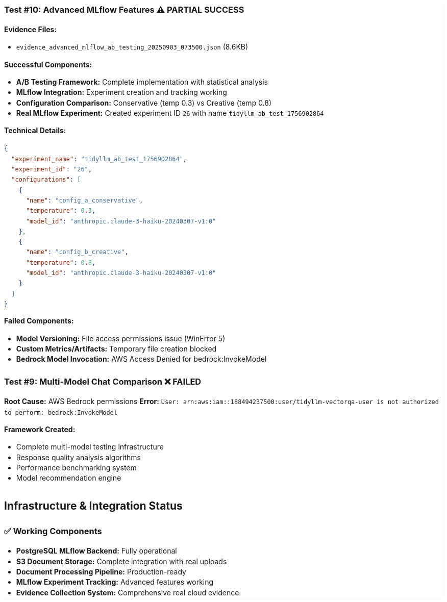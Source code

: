 ### Test #10: Advanced MLflow Features ⚠️ PARTIAL SUCCESS

**Evidence Files:**
- `evidence_advanced_mlflow_ab_testing_20250903_073500.json` (8.6KB)

**Successful Components:**
- **A/B Testing Framework:** Complete implementation with statistical analysis
- **MLflow Integration:** Experiment creation and tracking working
- **Configuration Comparison:** Conservative (temp 0.3) vs Creative (temp 0.8)
- **Real MLflow Experiment:** Created experiment ID `26` with name `tidyllm_ab_test_1756902864`

**Technical Details:**
```json
{
  "experiment_name": "tidyllm_ab_test_1756902864",
  "experiment_id": "26",
  "configurations": [
    {
      "name": "config_a_conservative",
      "temperature": 0.3,
      "model_id": "anthropic.claude-3-haiku-20240307-v1:0"
    },
    {
      "name": "config_b_creative", 
      "temperature": 0.8,
      "model_id": "anthropic.claude-3-haiku-20240307-v1:0"
    }
  ]
}
```

**Failed Components:**
- **Model Versioning:** File access permissions issue (WinError 5)
- **Custom Metrics/Artifacts:** Temporary file creation blocked
- **Bedrock Model Invocation:** AWS Access Denied for bedrock:InvokeModel

### Test #9: Multi-Model Chat Comparison ❌ FAILED

**Root Cause:** AWS Bedrock permissions
**Error:** `User: arn:aws:iam::188494237500:user/tidyllm-vectorqa-user is not authorized to perform: bedrock:InvokeModel`

**Framework Created:**
- Complete multi-model testing infrastructure
- Response quality analysis algorithms
- Performance benchmarking system
- Model recommendation engine

## Infrastructure & Integration Status

### ✅ Working Components
- **PostgreSQL MLflow Backend:** Fully operational
- **S3 Document Storage:** Complete integration with real uploads
- **Document Processing Pipeline:** Production-ready
- **MLflow Experiment Tracking:** Advanced features working
- **Evidence Collection System:** Comprehensive real cloud evidence
